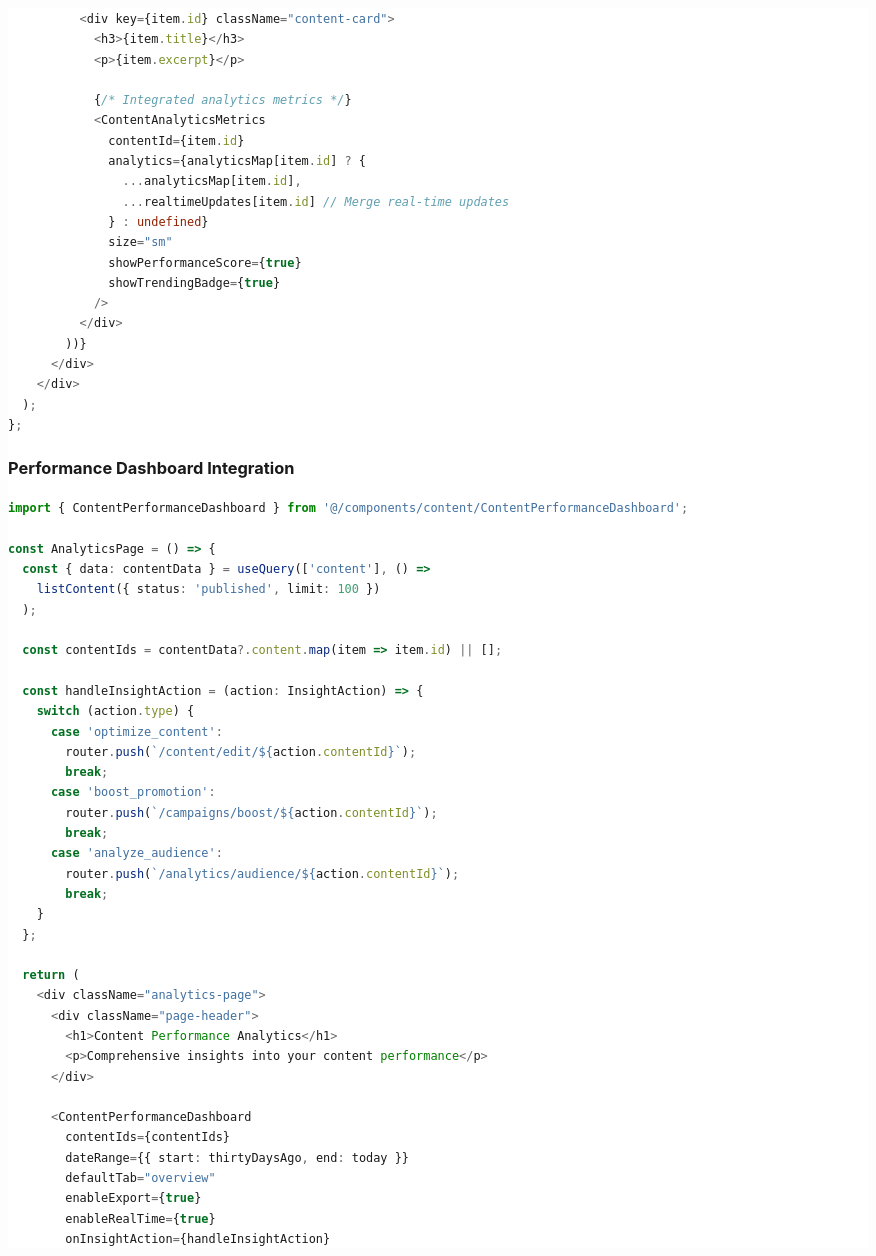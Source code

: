 ```typescript
          <div key={item.id} className="content-card">
            <h3>{item.title}</h3>
            <p>{item.excerpt}</p>
            
            {/* Integrated analytics metrics */}
            <ContentAnalyticsMetrics
              contentId={item.id}
              analytics={analyticsMap[item.id] ? {
                ...analyticsMap[item.id],
                ...realtimeUpdates[item.id] // Merge real-time updates
              } : undefined}
              size="sm"
              showPerformanceScore={true}
              showTrendingBadge={true}
            />
          </div>
        ))}
      </div>
    </div>
  );
};
```

### Performance Dashboard Integration

```typescript
import { ContentPerformanceDashboard } from '@/components/content/ContentPerformanceDashboard';

const AnalyticsPage = () => {
  const { data: contentData } = useQuery(['content'], () => 
    listContent({ status: 'published', limit: 100 })
  );
  
  const contentIds = contentData?.content.map(item => item.id) || [];
  
  const handleInsightAction = (action: InsightAction) => {
    switch (action.type) {
      case 'optimize_content':
        router.push(`/content/edit/${action.contentId}`);
        break;
      case 'boost_promotion':
        router.push(`/campaigns/boost/${action.contentId}`);
        break;
      case 'analyze_audience':
        router.push(`/analytics/audience/${action.contentId}`);
        break;
    }
  };
  
  return (
    <div className="analytics-page">
      <div className="page-header">
        <h1>Content Performance Analytics</h1>
        <p>Comprehensive insights into your content performance</p>
      </div>
      
      <ContentPerformanceDashboard
        contentIds={contentIds}
        dateRange={{ start: thirtyDaysAgo, end: today }}
        defaultTab="overview"
        enableExport={true}
        enableRealTime={true}
        onInsightAction={handleInsightAction}
```